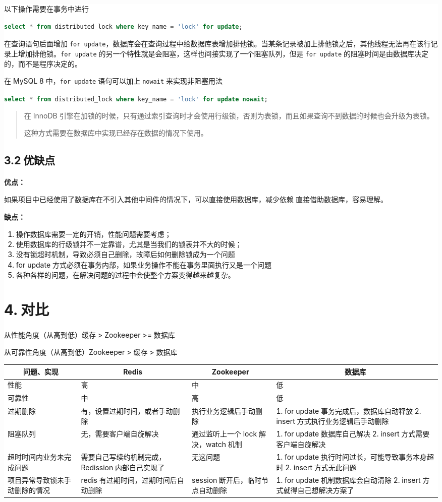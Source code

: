 以下操作需要在事务中进行

```sql
select * from distributed_lock where key_name = 'lock' for update;
```

在查询语句后面增加 `for update`，数据库会在查询过程中给数据库表增加排他锁。当某条记录被加上排他锁之后，其他线程无法再在该行记录上增加排他锁。`for update` 的另一个特性就是会阻塞，这样也间接实现了一个阻塞队列，但是 `for update` 的阻塞时间是由数据库决定的，而不是程序决定的。

在 MySQL 8 中，`for update` 语句可以加上 `nowait` 来实现非阻塞用法

```sql
select * from distributed_lock where key_name = 'lock' for update nowait;
```

> 在 InnoDB 引擎在加锁的时候，只有通过索引查询时才会使用行级锁，否则为表锁，而且如果查询不到数据的时候也会升级为表锁。
>
> 这种方式需要在数据库中实现已经存在数据的情况下使用。


## 3.2 优缺点

**优点：**

如果项目中已经使用了数据库在不引入其他中间件的情况下，可以直接使用数据库，减少依赖
直接借助数据库，容易理解。

**缺点：**

1. 操作数据库需要一定的开销，性能问题需要考虑；
2. 使用数据库的行级锁并不一定靠谱，尤其是当我们的锁表并不大的时候；
3. 没有锁超时机制，导致必须自己删除，故障后如何删除锁成为一个问题
4. for update 方式必须在事务内部，如果业务操作不能在事务里面执行又是一个问题
5. 各种各样的问题，在解决问题的过程中会使整个方案变得越来越复杂。


# 4. 对比

从性能角度（从高到低）缓存 > Zookeeper >= 数据库

从可靠性角度（从高到低）Zookeeper > 缓存 > 数据库

| 问题、实现                     | Redis                                            | Zookeeper                            | 数据库                                                       |
| ------------------------------ | ------------------------------------------------ | ------------------------------------ | ------------------------------------------------------------ |
| 性能                           | 高                                               | 中                                   | 低                                                           |
| 可靠性                         | 中                                               | 高                                   | 低                                                           |
| 过期删除                       | 有，设置过期时间，或者手动删除                   | 执行业务逻辑后手动删除               | 1. for update 事务完成后，数据库自动释放 2. insert 方式执行业务逻辑后手动删除 |
| 阻塞队列                       | 无，需要客户端自旋解决                           | 通过监听上一个 lock 解决，watch 机制 | 1. for update 数据库自己解决 2. insert 方式需要客户端自旋解决 |
| 超时时间内业务未完成问题       | 需要自己写续约机制完成，Redission 内部自己实现了 | 无这问题                             | 1. for update 执行时间过长，可能导致事务本身超时  2. insert 方式无此问题 |
| 项目异常导致锁未手动删除的情况 | redis 有过期时间，过期时间后自动删除             | session 断开后，临时节点自动删除     | 1. for update 机制数据库会自动清除  2. insert 方式就得自己想解决方案了 |

